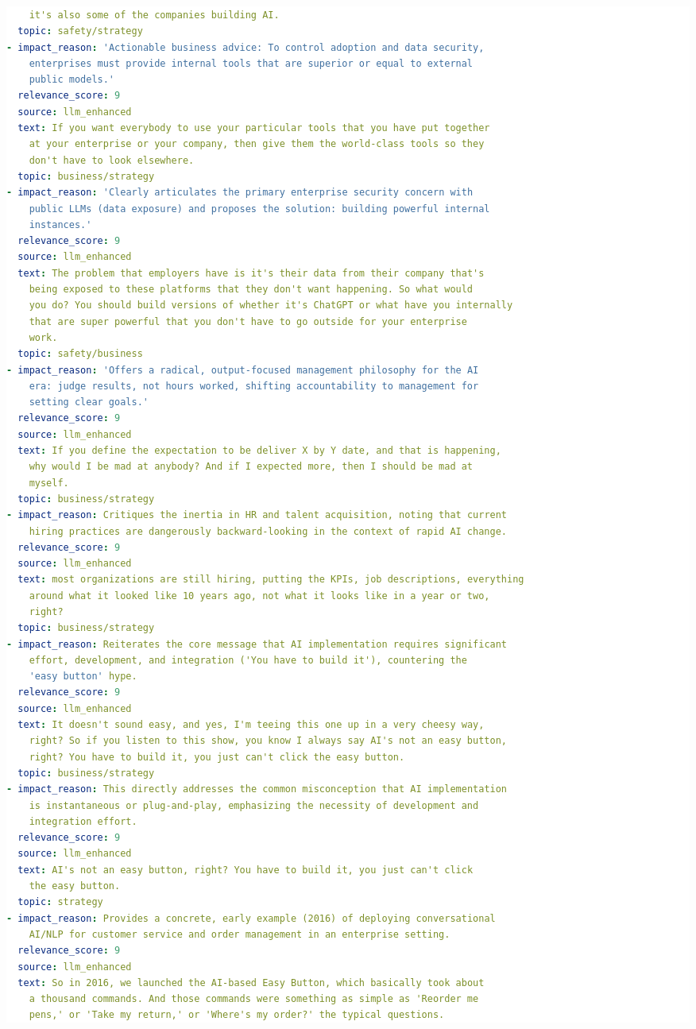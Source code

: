 ```yaml
    it's also some of the companies building AI.
  topic: safety/strategy
- impact_reason: 'Actionable business advice: To control adoption and data security,
    enterprises must provide internal tools that are superior or equal to external
    public models.'
  relevance_score: 9
  source: llm_enhanced
  text: If you want everybody to use your particular tools that you have put together
    at your enterprise or your company, then give them the world-class tools so they
    don't have to look elsewhere.
  topic: business/strategy
- impact_reason: 'Clearly articulates the primary enterprise security concern with
    public LLMs (data exposure) and proposes the solution: building powerful internal
    instances.'
  relevance_score: 9
  source: llm_enhanced
  text: The problem that employers have is it's their data from their company that's
    being exposed to these platforms that they don't want happening. So what would
    you do? You should build versions of whether it's ChatGPT or what have you internally
    that are super powerful that you don't have to go outside for your enterprise
    work.
  topic: safety/business
- impact_reason: 'Offers a radical, output-focused management philosophy for the AI
    era: judge results, not hours worked, shifting accountability to management for
    setting clear goals.'
  relevance_score: 9
  source: llm_enhanced
  text: If you define the expectation to be deliver X by Y date, and that is happening,
    why would I be mad at anybody? And if I expected more, then I should be mad at
    myself.
  topic: business/strategy
- impact_reason: Critiques the inertia in HR and talent acquisition, noting that current
    hiring practices are dangerously backward-looking in the context of rapid AI change.
  relevance_score: 9
  source: llm_enhanced
  text: most organizations are still hiring, putting the KPIs, job descriptions, everything
    around what it looked like 10 years ago, not what it looks like in a year or two,
    right?
  topic: business/strategy
- impact_reason: Reiterates the core message that AI implementation requires significant
    effort, development, and integration ('You have to build it'), countering the
    'easy button' hype.
  relevance_score: 9
  source: llm_enhanced
  text: It doesn't sound easy, and yes, I'm teeing this one up in a very cheesy way,
    right? So if you listen to this show, you know I always say AI's not an easy button,
    right? You have to build it, you just can't click the easy button.
  topic: business/strategy
- impact_reason: This directly addresses the common misconception that AI implementation
    is instantaneous or plug-and-play, emphasizing the necessity of development and
    integration effort.
  relevance_score: 9
  source: llm_enhanced
  text: AI's not an easy button, right? You have to build it, you just can't click
    the easy button.
  topic: strategy
- impact_reason: Provides a concrete, early example (2016) of deploying conversational
    AI/NLP for customer service and order management in an enterprise setting.
  relevance_score: 9
  source: llm_enhanced
  text: So in 2016, we launched the AI-based Easy Button, which basically took about
    a thousand commands. And those commands were something as simple as 'Reorder me
    pens,' or 'Take my return,' or 'Where's my order?' the typical questions.
```